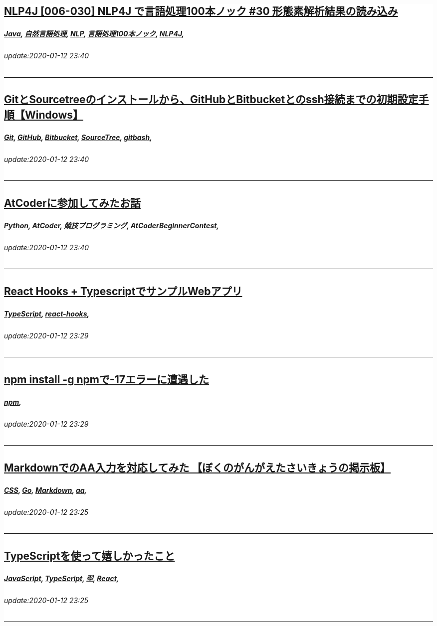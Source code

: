 ## [NLP4J [006-030] NLP4J で言語処理100本ノック #30 形態素解析結果の読み込み](https://qiita.com/oyahiroki/items/d828f166f9a76607bf82)
##### [Java](https://qiita.com/tags/Java), [自然言語処理](https://qiita.com/tags/自然言語処理), [NLP](https://qiita.com/tags/NLP), [言語処理100本ノック](https://qiita.com/tags/言語処理100本ノック), [NLP4J](https://qiita.com/tags/NLP4J), 
###### update:2020-01-12 23:40
---
## [GitとSourcetreeのインストールから、GitHubとBitbucketとのssh接続までの初期設定手順【Windows】](https://qiita.com/mongolyy/items/e64aa300608d2a6056e3)
##### [Git](https://qiita.com/tags/Git), [GitHub](https://qiita.com/tags/GitHub), [Bitbucket](https://qiita.com/tags/Bitbucket), [SourceTree](https://qiita.com/tags/SourceTree), [gitbash](https://qiita.com/tags/gitbash), 
###### update:2020-01-12 23:40
---
## [AtCoderに参加してみたお話](https://qiita.com/holynight_201/items/34416d141ae483723362)
##### [Python](https://qiita.com/tags/Python), [AtCoder](https://qiita.com/tags/AtCoder), [競技プログラミング](https://qiita.com/tags/競技プログラミング), [AtCoderBeginnerContest](https://qiita.com/tags/AtCoderBeginnerContest), 
###### update:2020-01-12 23:40
---
## [React Hooks  + TypescriptでサンプルWebアプリ](https://qiita.com/makishy/items/bb014073d6e494b1b35f)
##### [TypeScript](https://qiita.com/tags/TypeScript), [react-hooks](https://qiita.com/tags/react-hooks), 
###### update:2020-01-12 23:29
---
## [npm install -g npmで-17エラーに遭遇した](https://qiita.com/hosakirasuzuki/items/4ce0e5daeec59eb56a44)
##### [npm](https://qiita.com/tags/npm), 
###### update:2020-01-12 23:29
---
## [MarkdownでのAA入力を対応してみた 【ぼくのがんがえたさいきょうの掲示板】](https://qiita.com/guregu/items/4f4b1329114fdfdb5ded)
##### [CSS](https://qiita.com/tags/CSS), [Go](https://qiita.com/tags/Go), [Markdown](https://qiita.com/tags/Markdown), [aa](https://qiita.com/tags/aa), 
###### update:2020-01-12 23:25
---
## [TypeScriptを使って嬉しかったこと](https://qiita.com/Yametaro/items/918083d9767ac5e74895)
##### [JavaScript](https://qiita.com/tags/JavaScript), [TypeScript](https://qiita.com/tags/TypeScript), [型](https://qiita.com/tags/型), [React](https://qiita.com/tags/React), 
###### update:2020-01-12 23:25
---
